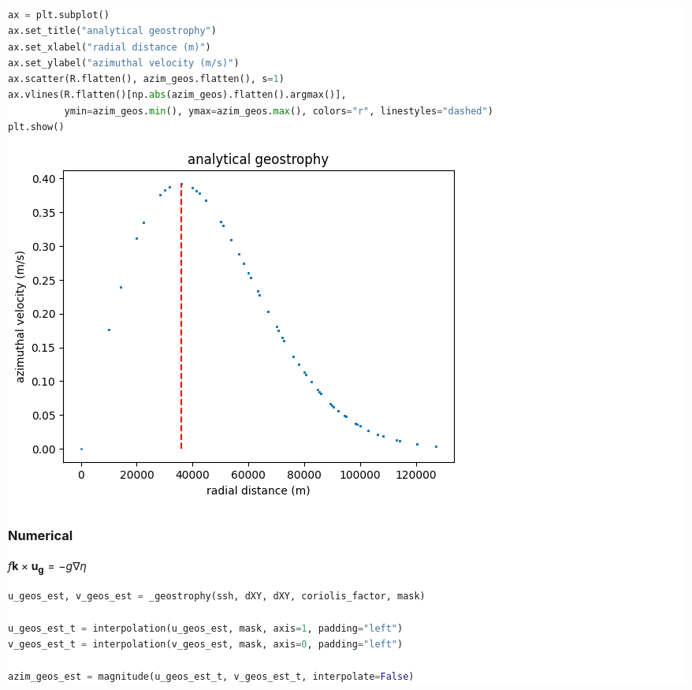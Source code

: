     



```python
ax = plt.subplot()
ax.set_title("analytical geostrophy")
ax.set_xlabel("radial distance (m)")
ax.set_ylabel("azimuthal velocity (m/s)")
ax.scatter(R.flatten(), azim_geos.flatten(), s=1)
ax.vlines(R.flatten()[np.abs(azim_geos).flatten().argmax()], 
          ymin=azim_geos.min(), ymax=azim_geos.max(), colors="r", linestyles="dashed")
plt.show()
```


    
![png](https://github.com/meom-group/jaxparrow/blob/main/notebooks/gaussian_eddy/output_12_0.png?raw=true)
    


### Numerical

$f\mathbf{k} \times \mathbf{u_g} = -g \nabla \eta$


```python
u_geos_est, v_geos_est = _geostrophy(ssh, dXY, dXY, coriolis_factor, mask)

u_geos_est_t = interpolation(u_geos_est, mask, axis=1, padding="left")
v_geos_est_t = interpolation(v_geos_est, mask, axis=0, padding="left")

azim_geos_est = magnitude(u_geos_est_t, v_geos_est_t, interpolate=False)
```
